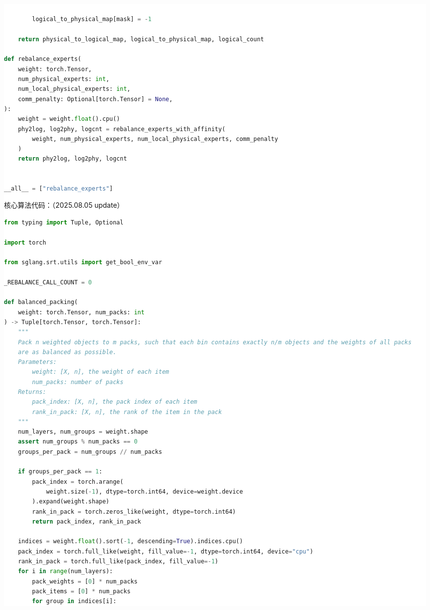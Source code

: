 ```python
        
        logical_to_physical_map[mask] = -1

    return physical_to_logical_map, logical_to_physical_map, logical_count

def rebalance_experts(
    weight: torch.Tensor,
    num_physical_experts: int,
    num_local_physical_experts: int,
    comm_penalty: Optional[torch.Tensor] = None,
):
    weight = weight.float().cpu()
    phy2log, log2phy, logcnt = rebalance_experts_with_affinity(
        weight, num_physical_experts, num_local_physical_experts, comm_penalty
    )
    return phy2log, log2phy, logcnt


__all__ = ["rebalance_experts"]
```

核心算法代码：（2025.08.05 update）

```python
from typing import Tuple, Optional

import torch

from sglang.srt.utils import get_bool_env_var

_REBALANCE_CALL_COUNT = 0

def balanced_packing(
    weight: torch.Tensor, num_packs: int
) -> Tuple[torch.Tensor, torch.Tensor]:
    """
    Pack n weighted objects to m packs, such that each bin contains exactly n/m objects and the weights of all packs
    are as balanced as possible.
    Parameters:
        weight: [X, n], the weight of each item
        num_packs: number of packs
    Returns:
        pack_index: [X, n], the pack index of each item
        rank_in_pack: [X, n], the rank of the item in the pack
    """
    num_layers, num_groups = weight.shape
    assert num_groups % num_packs == 0
    groups_per_pack = num_groups // num_packs

    if groups_per_pack == 1:
        pack_index = torch.arange(
            weight.size(-1), dtype=torch.int64, device=weight.device
        ).expand(weight.shape)
        rank_in_pack = torch.zeros_like(weight, dtype=torch.int64)
        return pack_index, rank_in_pack

    indices = weight.float().sort(-1, descending=True).indices.cpu()
    pack_index = torch.full_like(weight, fill_value=-1, dtype=torch.int64, device="cpu")
    rank_in_pack = torch.full_like(pack_index, fill_value=-1)
    for i in range(num_layers):
        pack_weights = [0] * num_packs
        pack_items = [0] * num_packs
        for group in indices[i]:
```